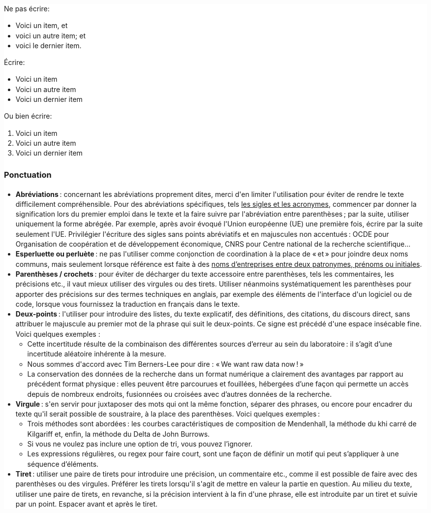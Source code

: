 Ne pas écrire:

* Voici un item, et
* voici un autre item; et
* voici le dernier item.

Écrire:

* Voici un item
* Voici un autre item
* Voici un dernier item
	
Ou bien écrire:

1. Voici un item
2. Voici un autre item
3. Voici un dernier item


### Ponctuation   
* **Abréviations**&#x202F;: concernant les abréviations proprement dites, merci d'en limiter l'utilisation pour éviter de rendre le texte difficilement compréhensible. Pour des abréviations spécifiques, tels [les sigles et les acronymes](https://vitrinelinguistique.oqlf.gouv.qc.ca/21117/les-abreviations-et-les-symboles/les-abreviations/types-dabreviation), commencer par donner la signification lors du premier emploi dans le texte et la faire suivre par l'abréviation entre parenthèses&#x202F;; par la suite, utiliser uniquement la forme abrégée. Par exemple, après avoir évoqué l'Union européenne (UE) une première fois, écrire par la suite seulement l'UE. Privilégier l'écriture des sigles sans points abréviatifs et en majuscules non accentués&#x202F;: OCDE pour Organisation de coopération et de développement économique, CNRS pour Centre national de la recherche scientifique... 
* **Esperluette ou perluète**&#x202F;: ne pas l'utiliser comme conjonction de coordination à la place de &laquo;&#x202F;et&#x202F;&raquo; pour joindre deux noms communs, mais seulement lorsque référence est faite à des [noms d’entreprises entre deux patronymes, prénoms ou initiales](https://vitrinelinguistique.oqlf.gouv.qc.ca/23330/la-typographie/autres-questions-typographiques/emploi-de-la-perluete). 
* **Parenthèses / crochets**&#x202F;: pour éviter de décharger du texte accessoire entre parenthèses, tels les commentaires, les précisions etc., il vaut mieux utiliser des virgules ou des tirets. Utiliser néanmoins systématiquement les parenthèses pour apporter des précisions sur des termes techniques en anglais, par exemple des éléments de l'interface d'un logiciel ou de code, lorsque vous fournissez la traduction en français dans le texte.  
* **Deux-points**&#x202F;: l'utiliser pour introduire des listes, du texte explicatif, des définitions, des citations, du discours direct, sans attribuer le majuscule au premier mot de la phrase qui suit le deux-points. Ce signe est précédé d'une espace insécable fine. Voici quelques exemples : 
    *  Cette incertitude résulte de la combinaison des différentes sources d’erreur au sein du laboratoire&#x202F;: il s’agit d’une incertitude aléatoire inhérente à la mesure.
    *  Nous sommes d'accord avec Tim Berners-Lee pour dire : &laquo;&#x202F;We want raw data now&#x202F;!&#x202F;&raquo;
    *  La conservation des données de la recherche dans un format numérique a clairement des avantages par rapport au précédent format physique&#x202F;: elles peuvent être parcourues et fouillées, hébergées d’une façon qui permette un accès depuis de nombreux endroits, fusionnées ou croisées avec d’autres données de la recherche.
* **Virgule**&#x202F;: s'en servir pour juxtaposer des mots qui ont la même fonction, séparer des phrases, ou encore pour encadrer du texte qu'il serait possible de soustraire, à la place des parenthèses. Voici quelques exemples&#x202F;: 
    * Trois méthodes sont abordées&#x202F;: les courbes caractéristiques de composition de Mendenhall, la méthode du khi carré de Kilgariff et, enfin, la méthode du Delta de John Burrows.
    * Si vous ne voulez pas inclure une option de tri, vous pouvez l’ignorer.
    * Les expressions régulières, ou regex pour faire court, sont une façon de définir un motif qui peut s’appliquer à une séquence d’éléments.   
* **Tiret**&#x202F;: utiliser une paire de tirets pour introduire une précision, un commentaire etc., comme il est possible de faire avec des parenthèses ou des virgules. Préférer les tirets lorsqu'il s'agit de mettre en valeur la partie en question. Au milieu du texte, utiliser une paire de tirets, en revanche, si la précision intervient à la fin d'une phrase, elle est introduite par un tiret et suivie par un point. Espacer avant et après le tiret.